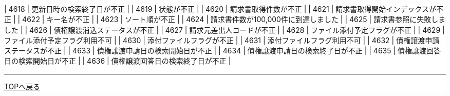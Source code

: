 | 4618   | 更新日時の検索終了日が不正         |
| 4619   | 状態が不正                 |
| 4620   | 請求書取得件数が不正            |
| 4621   | 請求書取得開始インデックスが不正      |
| 4622   | キー名が不正                |
| 4623   | ソート順が不正               |
| 4624   | 請求書件数が100,000件に到達しました |
| 4625   | 請求書参照に失敗しました          |
| 4626   | 債権譲渡消込ステータスが不正        |
| 4627   | 請求元差出人コードが不正          |
| 4628   | ファイル添付予定フラグが不正        |
| 4629   | ファイル添付予定フラグ利用不可       |
| 4630   | 添付ファイルフラグが不正          |
| 4631   | 添付ファイルフラグ利用不可         |
| 4632   | 債権譲渡申請ステータスが不正          |
| 4633   | 債権譲渡申請日の検索開始日が不正        |
| 4634   | 債権譲渡申請日の検索終了日が不正       |
| 4635   | 債権譲渡回答日の検索開始日が不正          |
| 4636   | 債権譲渡回答日の検索終了日が不正         |

----

[TOPへ戻る](../../index.md)
